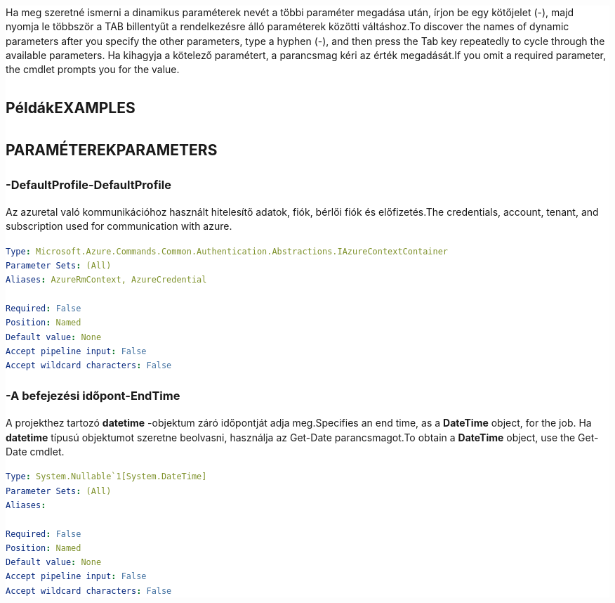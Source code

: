 <span data-ttu-id="96a93-109">Ha meg szeretné ismerni a dinamikus paraméterek nevét a többi paraméter megadása után, írjon be egy kötőjelet (-), majd nyomja le többször a TAB billentyűt a rendelkezésre álló paraméterek közötti váltáshoz.</span><span class="sxs-lookup"><span data-stu-id="96a93-109">To discover the names of dynamic parameters after you specify the other parameters, type a hyphen (-), and then press the Tab key repeatedly to cycle through the available parameters.</span></span>
<span data-ttu-id="96a93-110">Ha kihagyja a kötelező paramétert, a parancsmag kéri az érték megadását.</span><span class="sxs-lookup"><span data-stu-id="96a93-110">If you omit a required parameter, the cmdlet prompts you for the value.</span></span>

## <span data-ttu-id="96a93-111">Példák</span><span class="sxs-lookup"><span data-stu-id="96a93-111">EXAMPLES</span></span>

## <span data-ttu-id="96a93-112">PARAMÉTEREK</span><span class="sxs-lookup"><span data-stu-id="96a93-112">PARAMETERS</span></span>

### <span data-ttu-id="96a93-113">-DefaultProfile</span><span class="sxs-lookup"><span data-stu-id="96a93-113">-DefaultProfile</span></span>
<span data-ttu-id="96a93-114">Az azuretal való kommunikációhoz használt hitelesítő adatok, fiók, bérlői fiók és előfizetés.</span><span class="sxs-lookup"><span data-stu-id="96a93-114">The credentials, account, tenant, and subscription used for communication with azure.</span></span>

```yaml
Type: Microsoft.Azure.Commands.Common.Authentication.Abstractions.IAzureContextContainer
Parameter Sets: (All)
Aliases: AzureRmContext, AzureCredential

Required: False
Position: Named
Default value: None
Accept pipeline input: False
Accept wildcard characters: False
```

### <span data-ttu-id="96a93-115">-A befejezési időpont</span><span class="sxs-lookup"><span data-stu-id="96a93-115">-EndTime</span></span>
<span data-ttu-id="96a93-116">A projekthez tartozó **datetime** -objektum záró időpontját adja meg.</span><span class="sxs-lookup"><span data-stu-id="96a93-116">Specifies an end time, as a **DateTime** object, for the job.</span></span>
<span data-ttu-id="96a93-117">Ha **datetime** típusú objektumot szeretne beolvasni, használja az Get-Date parancsmagot.</span><span class="sxs-lookup"><span data-stu-id="96a93-117">To obtain a **DateTime** object, use the Get-Date cmdlet.</span></span>

```yaml
Type: System.Nullable`1[System.DateTime]
Parameter Sets: (All)
Aliases:

Required: False
Position: Named
Default value: None
Accept pipeline input: False
Accept wildcard characters: False
```

